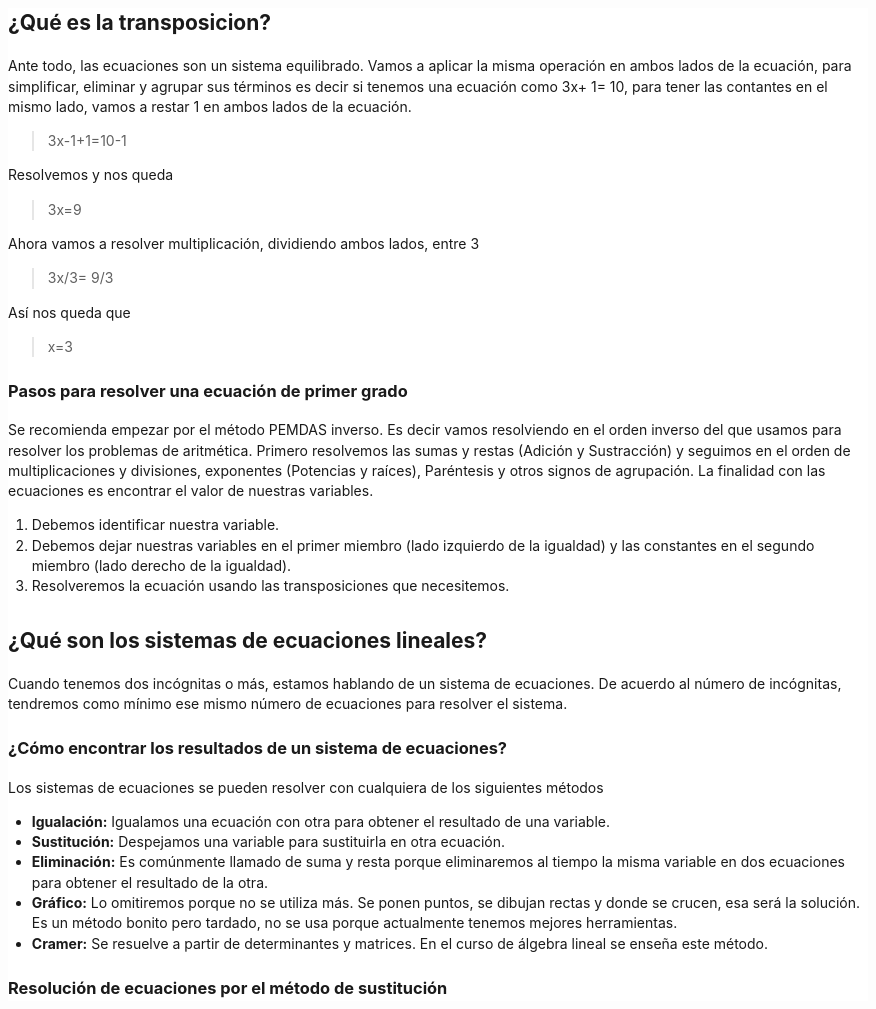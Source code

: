 ## ¿Qué es la transposicion?

Ante todo, las ecuaciones son un sistema equilibrado. Vamos a aplicar la misma operación en ambos lados de la ecuación, para simplificar, eliminar y agrupar sus términos es decir si tenemos una ecuación como 3x+ 1= 10, para tener las contantes en el mismo lado, vamos a restar 1 en ambos lados de la ecuación.

> 3x-1+1=10-1

Resolvemos y nos queda

> 3x=9

Ahora vamos a resolver multiplicación, dividiendo ambos lados, entre 3

> 3x/3= 9/3

Así nos queda que

> x=3

### Pasos para resolver una ecuación de primer grado

Se recomienda empezar por el método PEMDAS inverso. Es decir vamos resolviendo en el orden inverso del que usamos para resolver los problemas de aritmética.
Primero resolvemos las sumas y restas (Adición y Sustracción) y seguimos en el orden de multiplicaciones y divisiones, exponentes (Potencias y raíces), Paréntesis y otros signos de agrupación.
La finalidad con las ecuaciones es encontrar el valor de nuestras variables.

1. Debemos identificar nuestra variable.
2. Debemos dejar nuestras variables en el primer miembro (lado izquierdo de la igualdad) y las constantes en el segundo miembro (lado derecho de la igualdad).
3. Resolveremos la ecuación usando las transposiciones que necesitemos.

## ¿Qué son los sistemas de ecuaciones lineales?

Cuando tenemos dos incógnitas o más, estamos hablando de un sistema de ecuaciones. De acuerdo al número de incógnitas, tendremos como mínimo ese mismo número de ecuaciones para resolver el sistema.

### ¿Cómo encontrar los resultados de un sistema de ecuaciones?

Los sistemas de ecuaciones se pueden resolver con cualquiera de los siguientes métodos

- **Igualación:** Igualamos una ecuación con otra para obtener el resultado de una variable.
- **Sustitución:** Despejamos una variable para sustituirla en otra ecuación.
- **Eliminación:** Es comúnmente llamado de suma y resta porque eliminaremos al tiempo la misma variable en dos ecuaciones para obtener el resultado de la otra.
- **Gráfico:** Lo omitiremos porque no se utiliza más. Se ponen puntos, se dibujan rectas y donde se crucen, esa será la solución. Es un método bonito pero tardado, no se usa porque actualmente tenemos mejores herramientas.
- **Cramer:** Se resuelve a partir de determinantes y matrices. En el curso de álgebra lineal se enseña este método.

### Resolución de ecuaciones por el método de sustitución
